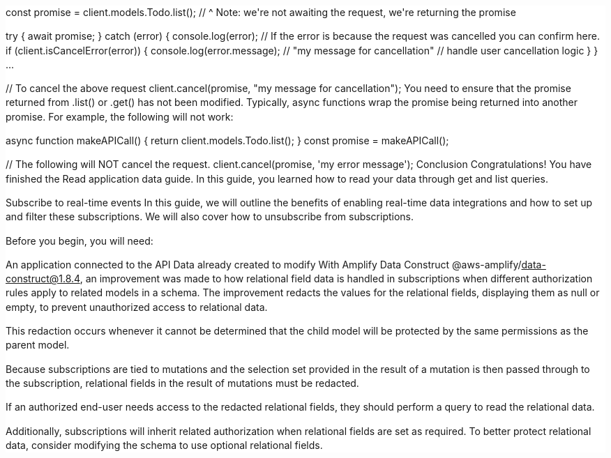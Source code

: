 const promise = client.models.Todo.list();
//  ^ Note: we're not awaiting the request, we're returning the promise

try {
  await promise;
} catch (error) {
  console.log(error);
  // If the error is because the request was cancelled you can confirm here.
  if (client.isCancelError(error)) {
    console.log(error.message); // "my message for cancellation"
    // handle user cancellation logic
  }
}
...

// To cancel the above request
client.cancel(promise, "my message for cancellation");
You need to ensure that the promise returned from .list() or .get() has not been modified. Typically, async functions wrap the promise being returned into another promise. For example, the following will not work:

async function makeAPICall() {
  return client.models.Todo.list();
}
const promise = makeAPICall();

// The following will NOT cancel the request.
client.cancel(promise, 'my error message');
Conclusion
Congratulations! You have finished the Read application data guide. In this guide, you learned how to read your data through get and list queries.

Subscribe to real-time events
In this guide, we will outline the benefits of enabling real-time data integrations and how to set up and filter these subscriptions. We will also cover how to unsubscribe from subscriptions.

Before you begin, you will need:

An application connected to the API
Data already created to modify
With Amplify Data Construct @aws-amplify/data-construct@1.8.4, an improvement was made to how relational field data is handled in subscriptions when different authorization rules apply to related models in a schema. The improvement redacts the values for the relational fields, displaying them as null or empty, to prevent unauthorized access to relational data.

This redaction occurs whenever it cannot be determined that the child model will be protected by the same permissions as the parent model.

Because subscriptions are tied to mutations and the selection set provided in the result of a mutation is then passed through to the subscription, relational fields in the result of mutations must be redacted.

If an authorized end-user needs access to the redacted relational fields, they should perform a query to read the relational data.

Additionally, subscriptions will inherit related authorization when relational fields are set as required. To better protect relational data, consider modifying the schema to use optional relational fields.
